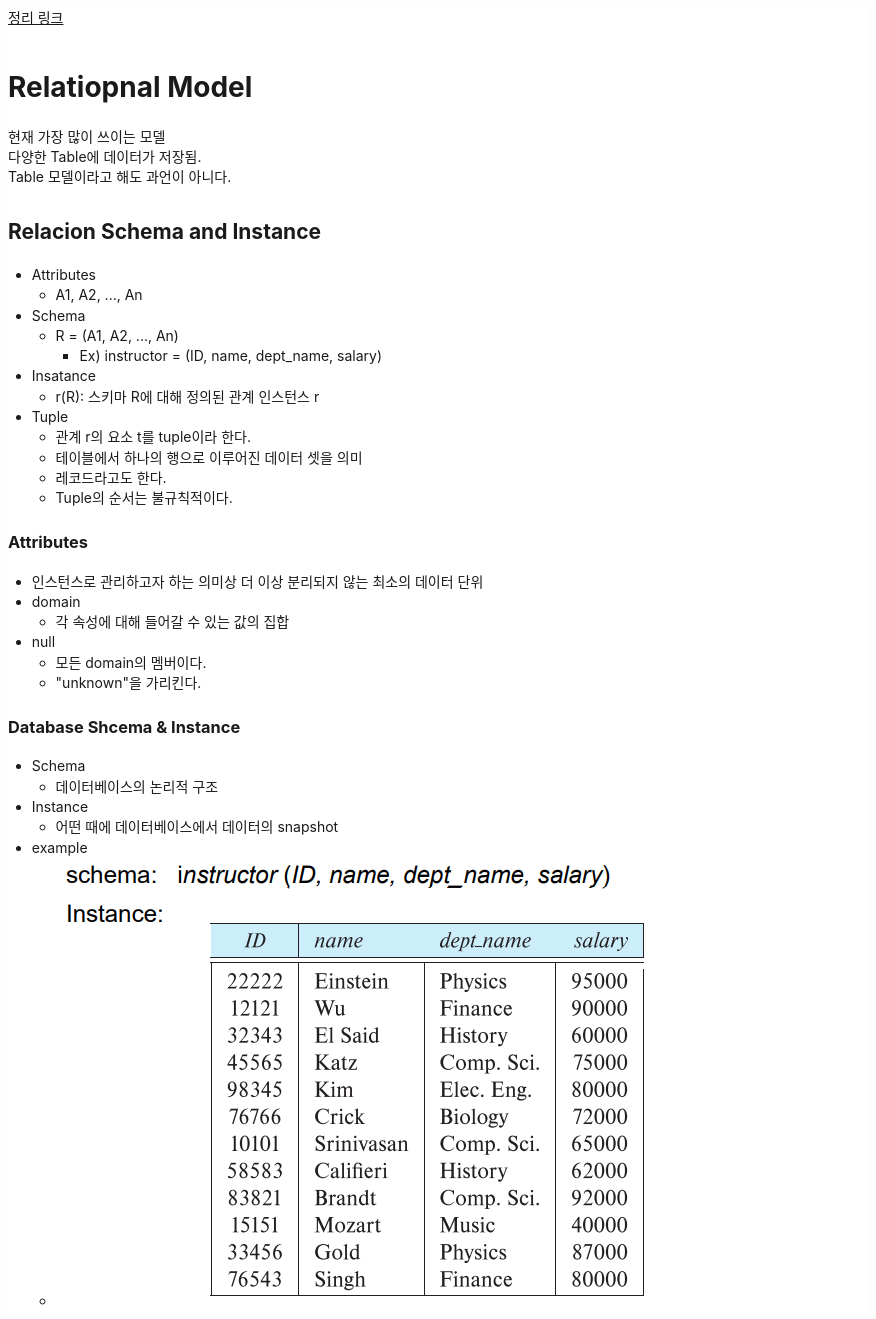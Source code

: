 [정리 링크](https://eastroot1590.tistory.com/entry/%EB%8D%B0%EC%9D%B4%ED%84%B0%EB%B2%A0%EC%9D%B4%EC%8A%A4-%EC%9A%A9%EC%96%B4-%ED%8A%9C%ED%94%8CTuple%EA%B3%BC-%EC%96%B4%ED%8A%B8%EB%A6%AC%EB%B7%B0%ED%8A%B8Attribute)
# Relatiopnal Model
현재 가장 많이 쓰이는 모델    
다양한 Table에 데이터가 저장됨.    
Table 모델이라고 해도 과언이 아니다.    

## Relacion Schema and Instance
- Attributes
    - A1, A2, ..., An
- Schema
    - R = (A1, A2, ..., An)
        - Ex) instructor = (ID, name, dept_name, salary)
- Insatance
    - r(R): 스키마 R에 대해 정의된 관계 인스턴스 r
- Tuple
    - 관계 r의 요소 t를 tuple이라 한다.
    - 테이블에서 하나의 행으로 이루어진 데이터 셋을 의미
    - 레코드라고도 한다.
    - Tuple의 순서는 불규칙적이다.

### Attributes
- 인스턴스로 관리하고자 하는 의미상 더 이상 분리되지 않는 최소의 데이터 단위
- domain
    - 각 속성에 대해 들어갈 수 있는 값의 집합
- null
    - 모든 domain의 멤버이다.
    - "unknown"을 가리킨다.

### Database Shcema & Instance
- Schema 
    - 데이터베이스의 논리적 구조
- Instance
    - 어떤 때에 데이터베이스에서 데이터의 snapshot
- example
    - ![Schema and Instance Example](./img/Schema_and_Instance_Example.PNG)
